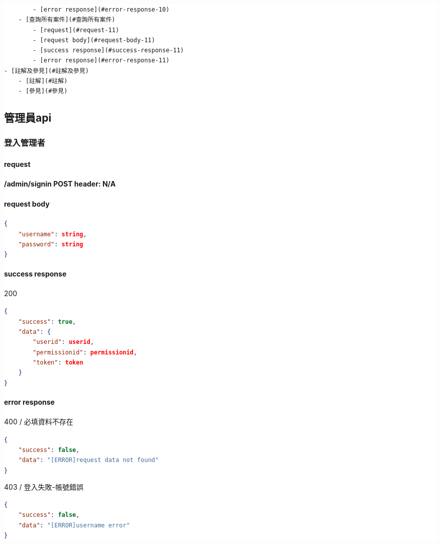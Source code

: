 			- [error response](#error-response-10)
		- [查詢所有案件](#查詢所有案件)
			- [request](#request-11)
			- [request body](#request-body-11)
			- [success response](#success-response-11)
			- [error response](#error-response-11)
	- [註解及參見](#註解及參見)
		- [註解](#註解)
		- [參見](#參見)

<div style="page-break-after: always;"></div>

## 管理員api
### 登入管理者
#### request

**/admin/signin POST header: N/A**

#### request body
```json
{
	"username": string,
	"password": string
}
```

#### success response
200
```json
{
	"success": true,
	"data": {
		"userid": userid,
		"permissionid": permissionid,
		"token": token
	}
}
```

#### error response

400 / 必填資料不存在
```json
{
	"success": false,
	"data": "[ERROR]request data not found"
}
```

403 / 登入失敗-帳號錯誤

```json
{
	"success": false,
	"data": "[ERROR]username error"
}
```
